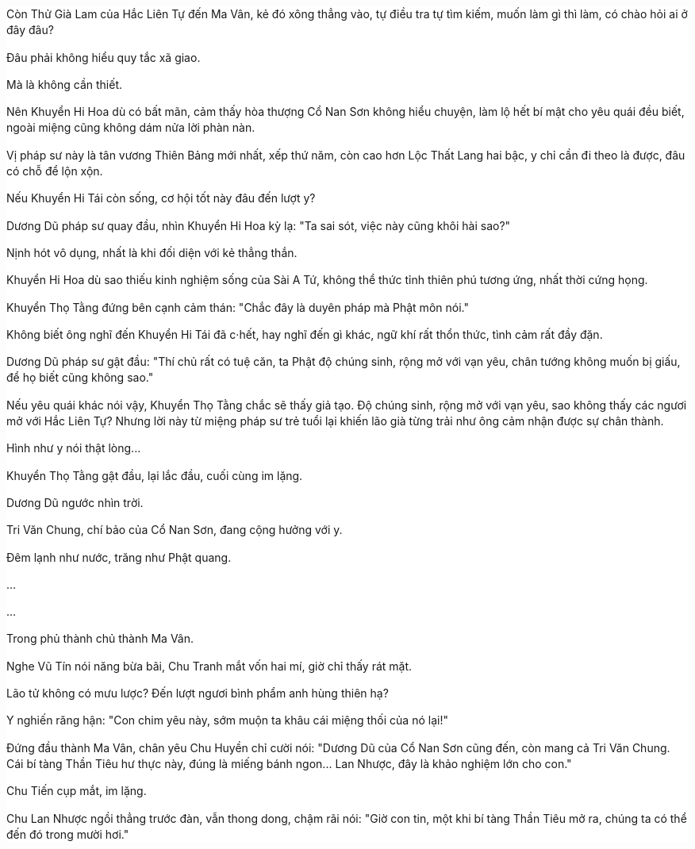 Còn Thử Già Lam của Hắc Liên Tự đến Ma Vân, kẻ đó xông thẳng vào, tự điều tra tự tìm kiếm, muốn làm gì thì làm, có chào hỏi ai ở đây đâu?

Đâu phải không hiểu quy tắc xã giao.

Mà là không cần thiết.

Nên Khuyển Hi Hoa dù có bất mãn, cảm thấy hòa thượng Cổ Nan Sơn không hiểu chuyện, làm lộ hết bí mật cho yêu quái đều biết, ngoài miệng cũng không dám nửa lời phàn nàn.

Vị pháp sư này là tân vương Thiên Bảng mới nhất, xếp thứ năm, còn cao hơn Lộc Thất Lang hai bậc, y chỉ cần đi theo là được, đâu có chỗ để lộn xộn.

Nếu Khuyển Hi Tái còn sống, cơ hội tốt này đâu đến lượt y?

Dương Dũ pháp sư quay đầu, nhìn Khuyển Hi Hoa kỳ lạ: "Ta sai sót, việc này cũng khôi hài sao?"

Nịnh hót vô dụng, nhất là khi đối diện với kẻ thẳng thắn.

Khuyển Hi Hoa dù sao thiếu kinh nghiệm sống của Sài A Tứ, không thể thức tỉnh thiên phú tương ứng, nhất thời cứng họng.

Khuyển Thọ Tằng đứng bên cạnh cảm thán: "Chắc đây là duyên pháp mà Phật môn nói."

Không biết ông nghĩ đến Khuyển Hi Tái đã c·hết, hay nghĩ đến gì khác, ngữ khí rất thổn thức, tình cảm rất đầy đặn.

Dương Dũ pháp sư gật đầu: "Thí chủ rất có tuệ căn, ta Phật độ chúng sinh, rộng mở với vạn yêu, chân tướng không muốn bị giấu, để họ biết cũng không sao."

Nếu yêu quái khác nói vậy, Khuyển Thọ Tằng chắc sẽ thấy giả tạo. Độ chúng sinh, rộng mở với vạn yêu, sao không thấy các ngươi mở với Hắc Liên Tự? Nhưng lời này từ miệng pháp sư trẻ tuổi lại khiến lão già từng trải như ông cảm nhận được sự chân thành.

Hình như y nói thật lòng...

Khuyển Thọ Tằng gật đầu, lại lắc đầu, cuối cùng im lặng.

Dương Dũ ngước nhìn trời.

Tri Văn Chung, chí bảo của Cổ Nan Sơn, đang cộng hưởng với y.

Đêm lạnh như nước, trăng như Phật quang.

...

...

Trong phủ thành chủ thành Ma Vân.

Nghe Vũ Tín nói năng bừa bãi, Chu Tranh mắt vốn hai mí, giờ chỉ thấy rát mặt.

Lão tử không có mưu lược? Đến lượt ngươi bình phẩm anh hùng thiên hạ?

Y nghiến răng hận: "Con chim yêu này, sớm muộn ta khâu cái miệng thối của nó lại!"

Đứng đầu thành Ma Vân, chân yêu Chu Huyền chỉ cười nói: "Dương Dũ của Cổ Nan Sơn cũng đến, còn mang cả Tri Văn Chung. Cái bí tàng Thần Tiêu hư thực này, đúng là miếng bánh ngon... Lan Nhược, đây là khảo nghiệm lớn cho con."

Chu Tiến cụp mắt, im lặng.

Chu Lan Nhược ngồi thẳng trước đàn, vẫn thong dong, chậm rãi nói: "Giờ con tin, một khi bí tàng Thần Tiêu mở ra, chúng ta có thể đến đó trong mười hơi."
